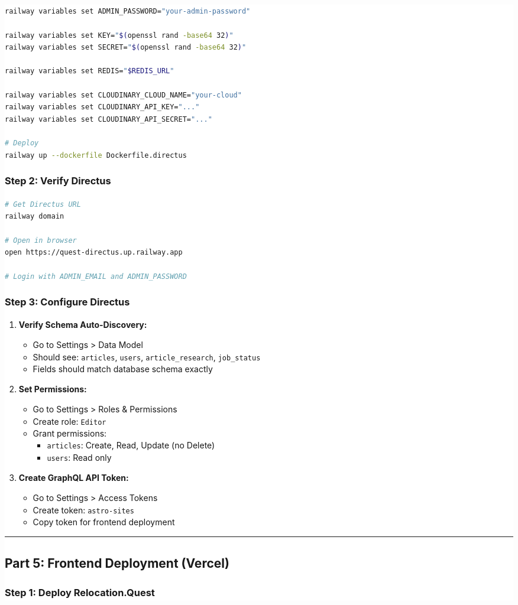 ```bash
railway variables set ADMIN_PASSWORD="your-admin-password"

railway variables set KEY="$(openssl rand -base64 32)"
railway variables set SECRET="$(openssl rand -base64 32)"

railway variables set REDIS="$REDIS_URL"

railway variables set CLOUDINARY_CLOUD_NAME="your-cloud"
railway variables set CLOUDINARY_API_KEY="..."
railway variables set CLOUDINARY_API_SECRET="..."

# Deploy
railway up --dockerfile Dockerfile.directus
```

### Step 2: Verify Directus

```bash
# Get Directus URL
railway domain

# Open in browser
open https://quest-directus.up.railway.app

# Login with ADMIN_EMAIL and ADMIN_PASSWORD
```

### Step 3: Configure Directus

1. **Verify Schema Auto-Discovery:**
   - Go to Settings > Data Model
   - Should see: `articles`, `users`, `article_research`, `job_status`
   - Fields should match database schema exactly

2. **Set Permissions:**
   - Go to Settings > Roles & Permissions
   - Create role: `Editor`
   - Grant permissions:
     - `articles`: Create, Read, Update (no Delete)
     - `users`: Read only

3. **Create GraphQL API Token:**
   - Go to Settings > Access Tokens
   - Create token: `astro-sites`
   - Copy token for frontend deployment

---

## Part 5: Frontend Deployment (Vercel)

### Step 1: Deploy Relocation.Quest
